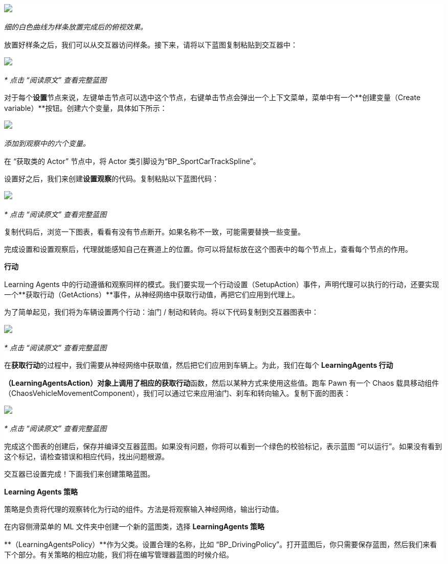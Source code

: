 ![](https://mmbiz.qpic.cn/mmbiz_png/s2uc3bvmFVDypEu9qscLrJnTAs6ZPhC55iageN1m9gIh8rDXTqMz3bYOGLg23Tb13xLkHpIFicshX1NQGM1lnKxA/640?wx_fmt=png)

_细的白色曲线为样条放置完成后的俯视效果。_

放置好样条之后，我们可以从交互器访问样条。接下来，请将以下蓝图复制粘贴到交互器中：

![](https://mmbiz.qpic.cn/mmbiz_png/s2uc3bvmFVDypEu9qscLrJnTAs6ZPhC5yiaEdnOahgIp7ibwIRJ4YMkgw5IIno6jIYCCoZo2wQLyTWCKvqqdh71Q/640?wx_fmt=png)

_* 点击 “阅读原文” 查看完整蓝图_

对于每个**设置**节点来说，左键单击节点可以选中这个节点，右键单击节点会弹出一个上下文菜单，菜单中有一个**创建变量（Create variable）**按钮。创建六个变量，具体如下所示：

_![](https://mmbiz.qpic.cn/mmbiz_png/s2uc3bvmFVDypEu9qscLrJnTAs6ZPhC5zibELsqJJwrq3VgeGviaTKPJGQf93gmQgrWJAdnahM8ErOicyzqtibqb1w/640?wx_fmt=png)_

_添加到观察中的六个变量。_

在 “获取类的 Actor” 节点中，将 Actor 类引脚设为“BP_SportCarTrackSpline”。

设置好之后，我们来创建**设置观察**的代码。复制粘贴以下蓝图代码：

![](https://mmbiz.qpic.cn/mmbiz_png/s2uc3bvmFVDypEu9qscLrJnTAs6ZPhC5as4OXVv26LFOjY6vFYDrwnFOy6TfoB75K5EgvWmWYBvwG7fCCOxKfA/640?wx_fmt=png)

_* 点击 “阅读原文” 查看完整蓝图_

复制代码后，浏览一下图表，看看有没有节点断开。如果名称不一致，可能需要替换一些变量。

完成设置和设置观察后，代理就能感知自己在赛道上的位置。你可以将鼠标放在这个图表中的每个节点上，查看每个节点的作用。

**行动**

Learning Agents 中的行动遵循和观察同样的模式。我们要实现一个行动设置（SetupAction）事件，声明代理可以执行的行动，还要实现一个**获取行动（GetActions）**事件，从神经网络中获取行动值，再把它们应用到代理上。

为了简单起见，我们将为车辆设置两个行动：油门 / 制动和转向。将以下代码复制到交互器图表中：

![](https://mmbiz.qpic.cn/mmbiz_png/s2uc3bvmFVDypEu9qscLrJnTAs6ZPhC52vzZOLVIEqVkgdFOJR5HJSIoIxyTbdUEK7ZMDxqvBzNbRv6tzfsmcw/640?wx_fmt=png)

_* 点击 “阅读原文” 查看完整蓝图_

在**获取行动**的过程中，我们需要从神经网络中获取值，然后把它们应用到车辆上。为此，我们在每个 **LearningAgents 行动**

**（LearningAgentsAction）**对象上调用了相应的**获取行动**函数，然后以某种方式来使用这些值。跑车 Pawn 有一个 Chaos 载具移动组件（ChaosVehicleMovementComponent），我们可以通过它来应用油门、刹车和转向输入。复制下面的图表：

![](https://mmbiz.qpic.cn/mmbiz_png/s2uc3bvmFVDypEu9qscLrJnTAs6ZPhC5M4DOsa4WKs0tY8Q90CwS5xibfoItAJzd03AMm11VTswhciaHNVtwuwsg/640?wx_fmt=png)

_* 点击 “阅读原文” 查看完整蓝图_

完成这个图表的创建后，保存并编译交互器蓝图。如果没有问题，你将可以看到一个绿色的校验标记，表示蓝图 “可以运行”。如果没有看到这个标记，请检查错误和相应代码，找出问题根源。

交互器已设置完成！下面我们来创建策略蓝图。

**Learning Agents 策略**

策略是负责将代理的观察转化为行动的组件。方法是将观察输入神经网络，输出行动值。

在内容侧滑菜单的 ML 文件夹中创建一个新的蓝图类，选择 **LearningAgents 策略**

**（LearningAgentsPolicy）**作为父类。设置合理的名称，比如 “BP_DrivingPolicy”。打开蓝图后，你只需要保存蓝图，然后我们来看下个部分。有关策略的相应功能，我们将在编写管理器蓝图的时候介绍。
